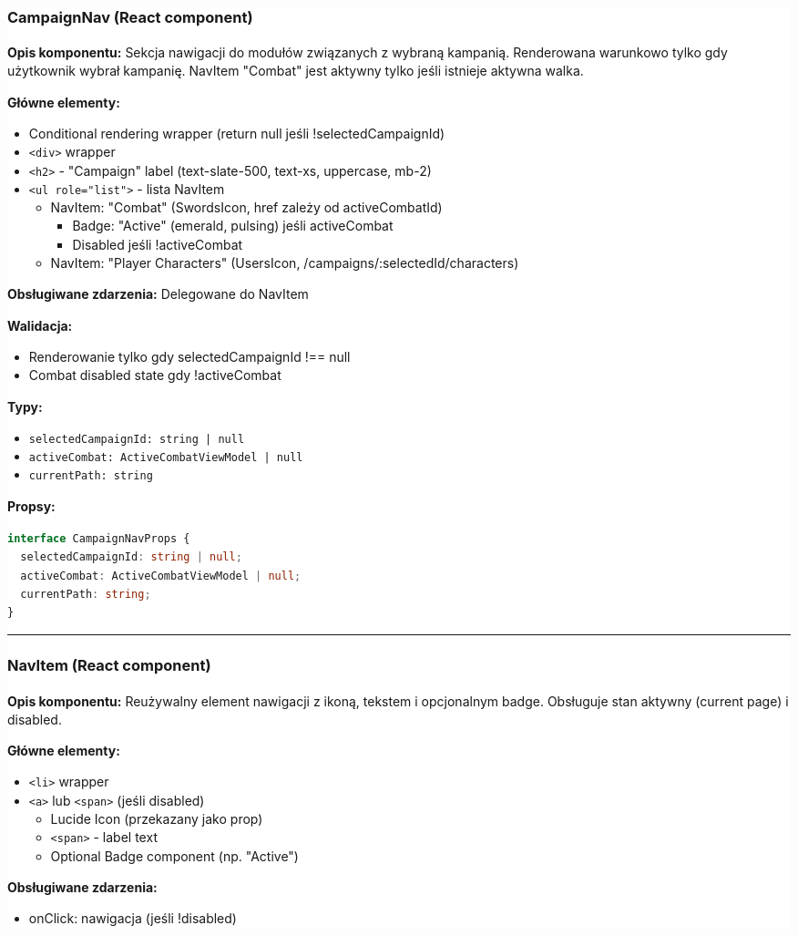 
### CampaignNav (React component)

**Opis komponentu:**
Sekcja nawigacji do modułów związanych z wybraną kampanią. Renderowana warunkowo tylko gdy użytkownik wybrał kampanię. NavItem "Combat" jest aktywny tylko jeśli istnieje aktywna walka.

**Główne elementy:**
- Conditional rendering wrapper (return null jeśli !selectedCampaignId)
- `<div>` wrapper
- `<h2>` - "Campaign" label (text-slate-500, text-xs, uppercase, mb-2)
- `<ul role="list">` - lista NavItem
  - NavItem: "Combat" (SwordsIcon, href zależy od activeCombatId)
    - Badge: "Active" (emerald, pulsing) jeśli activeCombat
    - Disabled jeśli !activeCombat
  - NavItem: "Player Characters" (UsersIcon, /campaigns/:selectedId/characters)

**Obsługiwane zdarzenia:**
Delegowane do NavItem

**Walidacja:**
- Renderowanie tylko gdy selectedCampaignId !== null
- Combat disabled state gdy !activeCombat

**Typy:**
- `selectedCampaignId: string | null`
- `activeCombat: ActiveCombatViewModel | null`
- `currentPath: string`

**Propsy:**
```typescript
interface CampaignNavProps {
  selectedCampaignId: string | null;
  activeCombat: ActiveCombatViewModel | null;
  currentPath: string;
}
```

---

### NavItem (React component)

**Opis komponentu:**
Reużywalny element nawigacji z ikoną, tekstem i opcjonalnym badge. Obsługuje stan aktywny (current page) i disabled.

**Główne elementy:**
- `<li>` wrapper
- `<a>` lub `<span>` (jeśli disabled)
  - Lucide Icon (przekazany jako prop)
  - `<span>` - label text
  - Optional Badge component (np. "Active")

**Obsługiwane zdarzenia:**
- onClick: nawigacja (jeśli !disabled)
